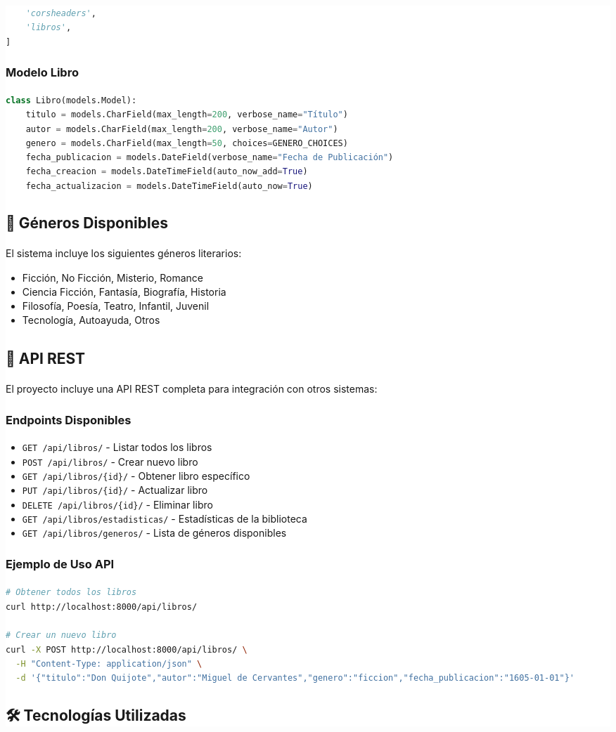```python
    'corsheaders',
    'libros',
]
```

### **Modelo Libro**
```python
class Libro(models.Model):
    titulo = models.CharField(max_length=200, verbose_name="Título")
    autor = models.CharField(max_length=200, verbose_name="Autor")
    genero = models.CharField(max_length=50, choices=GENERO_CHOICES)
    fecha_publicacion = models.DateField(verbose_name="Fecha de Publicación")
    fecha_creacion = models.DateTimeField(auto_now_add=True)
    fecha_actualizacion = models.DateTimeField(auto_now=True)
```

## 🎨 Géneros Disponibles

El sistema incluye los siguientes géneros literarios:
- Ficción, No Ficción, Misterio, Romance
- Ciencia Ficción, Fantasía, Biografía, Historia
- Filosofía, Poesía, Teatro, Infantil, Juvenil
- Tecnología, Autoayuda, Otros

## 🔌 API REST

El proyecto incluye una API REST completa para integración con otros sistemas:

### **Endpoints Disponibles**
- `GET /api/libros/` - Listar todos los libros
- `POST /api/libros/` - Crear nuevo libro
- `GET /api/libros/{id}/` - Obtener libro específico
- `PUT /api/libros/{id}/` - Actualizar libro
- `DELETE /api/libros/{id}/` - Eliminar libro
- `GET /api/libros/estadisticas/` - Estadísticas de la biblioteca
- `GET /api/libros/generos/` - Lista de géneros disponibles

### **Ejemplo de Uso API**
```bash
# Obtener todos los libros
curl http://localhost:8000/api/libros/

# Crear un nuevo libro
curl -X POST http://localhost:8000/api/libros/ \
  -H "Content-Type: application/json" \
  -d '{"titulo":"Don Quijote","autor":"Miguel de Cervantes","genero":"ficcion","fecha_publicacion":"1605-01-01"}'
```

## 🛠️ Tecnologías Utilizadas
